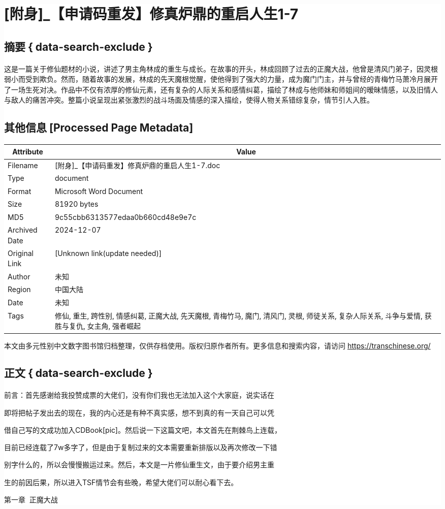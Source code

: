 # [附身]_【申请码重发】修真炉鼎的重启人生1-7



## 摘要  { data-search-exclude }


这是一篇关于修仙题材的小说，讲述了男主角林成的重生与成长。在故事的开头，林成回顾了过去的正魔大战，他曾是清风门弟子，因灵根弱小而受到欺负。然而，随着故事的发展，林成的先天魔根觉醒，使他得到了强大的力量，成为魔门门主，并与曾经的青梅竹马萧冷月展开了一场生死对决。作品中不仅有浓厚的修仙元素，还有复杂的人际关系和感情纠葛，描绘了林成与他师妹和师姐间的暧昧情感，以及旧情人与敌人的痛苦冲突。整篇小说呈现出紧张激烈的战斗场面及情感的深入描绘，使得人物关系错综复杂，情节引人入胜。



## 其他信息 [Processed Page Metadata]

| Attribute       | Value                                  |
|-----------------|----------------------------------------|
| Filename        | [附身]_【申请码重发】修真炉鼎的重启人生1-7.doc                             |
| Type            | document                                 |
| Format          | Microsoft Word Document                               |
| Size            | 81920 bytes                           |
| MD5             | 9c55cbb6313577edaa0b660cd48e9e7c                                  |
| Archived Date   | 2024-12-07                             |
| Original Link   | [Unknown link(update needed)]                         |
| Author          | 未知                               |
| Region          | 中国大陆                               |
| Date            | 未知                                 |
| Tags            | 修仙, 重生, 跨性别, 情感纠葛, 正魔大战, 先天魔根, 青梅竹马, 魔门, 清风门, 灵根, 师徒关系, 复杂人际关系, 斗争与爱情, 获胜与复仇, 女主角, 强者崛起                                 |

本文由多元性别中文数字图书馆归档整理，仅供存档使用。版权归原作者所有。更多信息和搜索内容，请访问 <https://transchinese.org/>


## 正文 { data-search-exclude }


前言：首先感谢给我投赞成票的大佬们，没有你们我也无法加入这个大家庭，说实话在

即将把帖子发出去的现在，我的内心还是有种不真实感，想不到真的有一天自己可以凭

借自己写的文成功加入CDBook[pic]。然后说一下这篇文吧，本文首先在荆棘鸟上连载，

目前已经连载了7w多字了，但是由于复制过来的文本需要重新排版以及再次修改一下错

别字什么的，所以会慢慢搬运过来。然后，本文是一片修仙重生文，由于要介绍男主重

生的前因后果，所以进入TSF情节会有些晚，希望大佬们可以耐心看下去。

第一章  正魔大战
